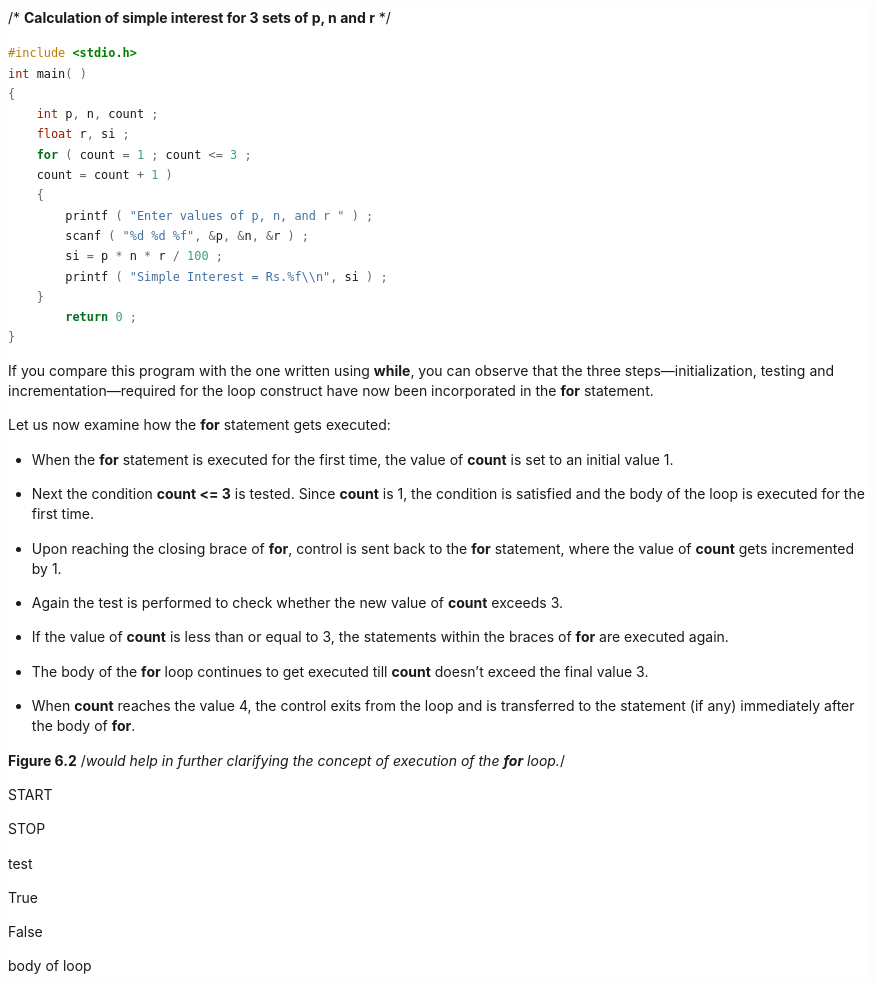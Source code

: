/* **Calculation of simple interest for 3 sets of p, n and r** */ 
```c
#include <stdio.h> 
int main( ) 
{ 
    int p, n, count ; 
    float r, si ; 
    for ( count = 1 ; count <= 3 ; 
    count = count + 1 ) 
    { 
        printf ( "Enter values of p, n, and r " ) ; 
        scanf ( "%d %d %f", &p, &n, &r ) ; 
        si = p * n * r / 100 ; 
        printf ( "Simple Interest = Rs.%f\\n", si ) ; 
    } 
        return 0 ; 
}
```
If you compare this program with the one written using **while**, you can observe that the three steps—initialization, testing and incrementation—required for the loop construct have now been incorporated in the **for** statement.

Let us now examine how the **for** statement gets executed:

- When the **for** statement is executed for the first time, the value of **count** is set to an initial value 1.

- Next the condition **count <= 3** is tested. Since **count** is 1, the condition is satisfied and the body of the loop is executed for the first time.

- Upon reaching the closing brace of **for**, control is sent back to the **for** statement, where the value of **count** gets incremented by 1.

- Again the test is performed to check whether the new value of **count** exceeds 3.

- If the value of **count** is less than or equal to 3, the statements within the braces of **for** are executed again.

- The body of the **for** loop continues to get executed till **count** doesn’t exceed the final value 3.

- When **count** reaches the value 4, the control exits from the loop and is transferred to the statement (if any) immediately after the body of **for**.

**Figure 6.2** 
/*would help in further clarifying the concept of execution of the **for** loop.*/

START

STOP

test

True

False

body of loop
